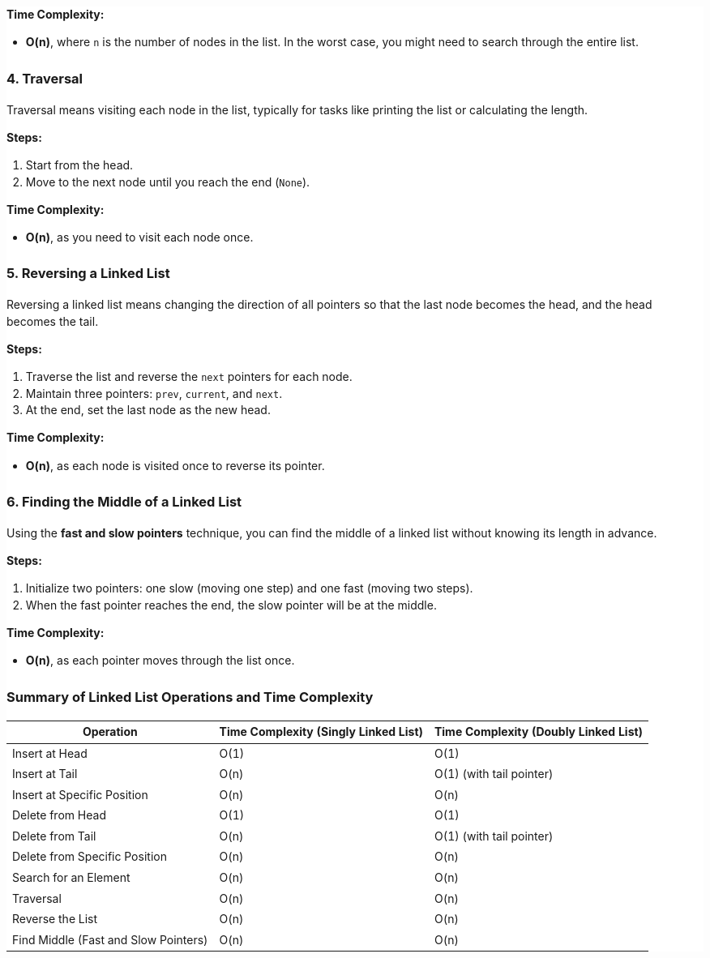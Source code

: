 **Time Complexity:**
- **O(n)**, where `n` is the number of nodes in the list. In the worst case, you might need to search through the entire list.

### 4. **Traversal**

Traversal means visiting each node in the list, typically for tasks like printing the list or calculating the length.

**Steps:**
1. Start from the head.
2. Move to the next node until you reach the end (`None`).

**Time Complexity:**
- **O(n)**, as you need to visit each node once.

### 5. **Reversing a Linked List**

Reversing a linked list means changing the direction of all pointers so that the last node becomes the head, and the head becomes the tail.

**Steps:**
1. Traverse the list and reverse the `next` pointers for each node.
2. Maintain three pointers: `prev`, `current`, and `next`.
3. At the end, set the last node as the new head.

**Time Complexity:**
- **O(n)**, as each node is visited once to reverse its pointer.

### 6. **Finding the Middle of a Linked List**

Using the **fast and slow pointers** technique, you can find the middle of a linked list without knowing its length in advance.

**Steps:**
1. Initialize two pointers: one slow (moving one step) and one fast (moving two steps).
2. When the fast pointer reaches the end, the slow pointer will be at the middle.

**Time Complexity:**
- **O(n)**, as each pointer moves through the list once.

### Summary of Linked List Operations and Time Complexity

| **Operation**                    | **Time Complexity** (Singly Linked List) | **Time Complexity** (Doubly Linked List) |
|-----------------------------------|------------------------------------------|------------------------------------------|
| Insert at Head                    | O(1)                                     | O(1)                                     |
| Insert at Tail                    | O(n)                                     | O(1) (with tail pointer)                 |
| Insert at Specific Position       | O(n)                                     | O(n)                                     |
| Delete from Head                  | O(1)                                     | O(1)                                     |
| Delete from Tail                  | O(n)                                     | O(1) (with tail pointer)                 |
| Delete from Specific Position     | O(n)                                     | O(n)                                     |
| Search for an Element             | O(n)                                     | O(n)                                     |
| Traversal                         | O(n)                                     | O(n)                                     |
| Reverse the List                  | O(n)                                     | O(n)                                     |
| Find Middle (Fast and Slow Pointers)| O(n)                                    | O(n)                                     |
